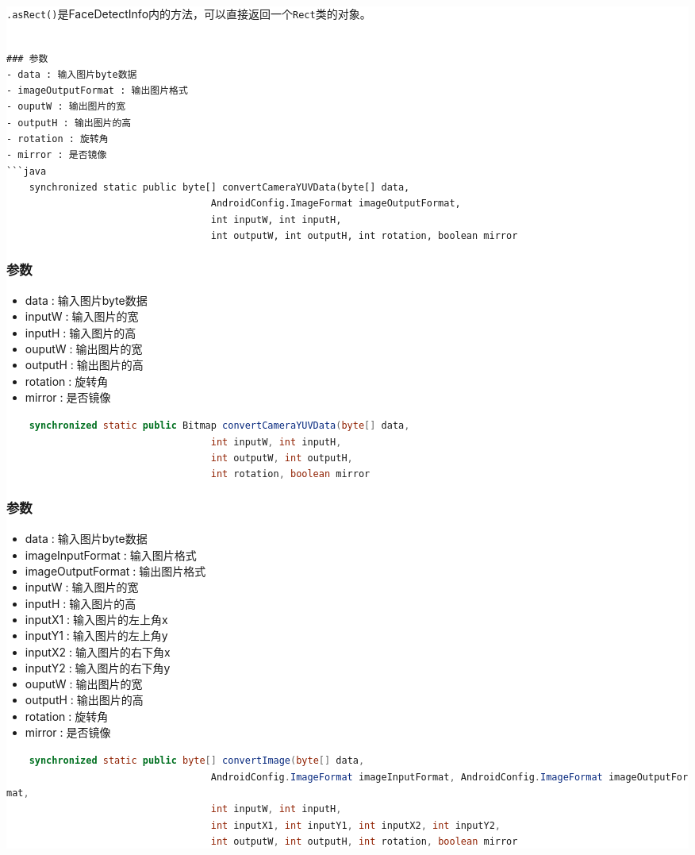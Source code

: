 ```.asRect()```是FaceDetectInfo内的方法，可以直接返回一个```Rect```类的对象。
```     

### 参数
- data : 输入图片byte数据
- imageOutputFormat : 输出图片格式
- ouputW : 输出图片的宽
- outputH : 输出图片的高
- rotation : 旋转角
- mirror : 是否镜像     
```java
    synchronized static public byte[] convertCameraYUVData(byte[] data,
                                    AndroidConfig.ImageFormat imageOutputFormat,
                                    int inputW, int inputH,
                                    int outputW, int outputH, int rotation, boolean mirror
```     

### 参数
- data : 输入图片byte数据
- inputW : 输入图片的宽
- inputH : 输入图片的高
- ouputW : 输出图片的宽
- outputH : 输出图片的高
- rotation : 旋转角
- mirror : 是否镜像     
```java
    synchronized static public Bitmap convertCameraYUVData(byte[] data,
                                    int inputW, int inputH,
                                    int outputW, int outputH,
                                    int rotation, boolean mirror
```     

### 参数
- data : 输入图片byte数据
- imageInputFormat : 输入图片格式
- imageOutputFormat : 输出图片格式
- inputW : 输入图片的宽
- inputH : 输入图片的高
- inputX1 : 输入图片的左上角x
- inputY1 : 输入图片的左上角y
- inputX2 : 输入图片的右下角x
- inputY2 : 输入图片的右下角y
- ouputW : 输出图片的宽
- outputH : 输出图片的高
- rotation : 旋转角
- mirror : 是否镜像     
```java
    synchronized static public byte[] convertImage(byte[] data,
                                    AndroidConfig.ImageFormat imageInputFormat, AndroidConfig.ImageFormat imageOutputFormat,
                                    int inputW, int inputH,
                                    int inputX1, int inputY1, int inputX2, int inputY2,
                                    int outputW, int outputH, int rotation, boolean mirror
```     